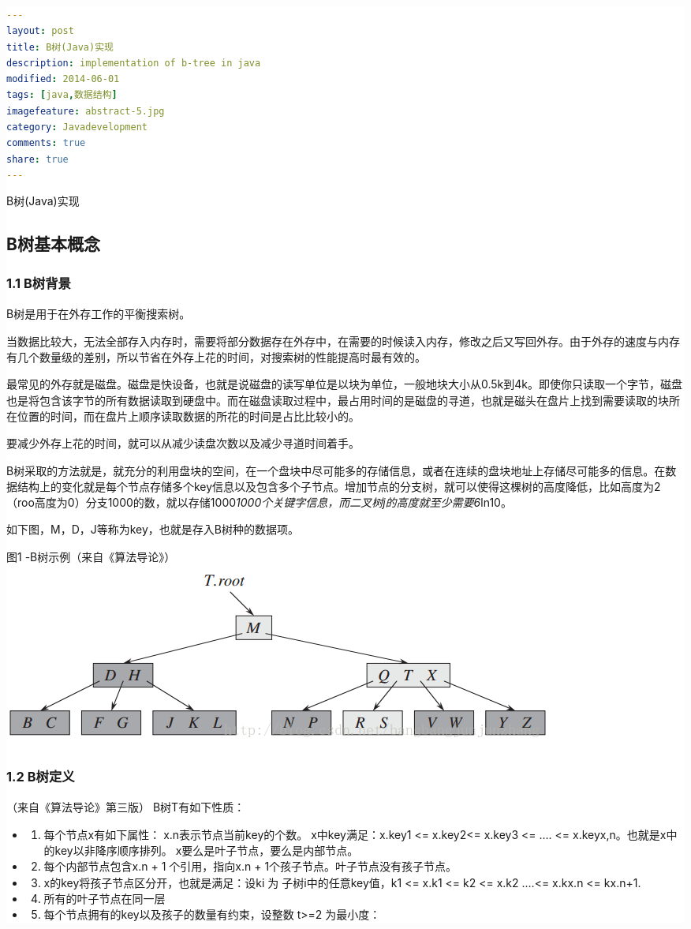 ```yaml
---
layout: post
title: B树(Java)实现
description: implementation of b-tree in java
modified: 2014-06-01
tags: [java,数据结构]
imagefeature: abstract-5.jpg
category: Javadevelopment
comments: true
share: true
---
```

B树(Java)实现

## B树基本概念
### 1.1 B树背景

B树是用于在外存工作的平衡搜索树。

当数据比较大，无法全部存入内存时，需要将部分数据存在外存中，在需要的时候读入内存，修改之后又写回外存。由于外存的速度与内存有几个数量级的差别，所以节省在外存上花的时间，对搜索树的性能提高时最有效的。

最常见的外存就是磁盘。磁盘是快设备，也就是说磁盘的读写单位是以块为单位，一般地块大小从0.5k到4k。即使你只读取一个字节，磁盘也是将包含该字节的所有数据读取到硬盘中。而在磁盘读取过程中，最占用时间的是磁盘的寻道，也就是磁头在盘片上找到需要读取的块所在位置的时间，而在盘片上顺序读取数据的所花的时间是占比比较小的。

要减少外存上花的时间，就可以从减少读盘次数以及减少寻道时间着手。

B树采取的方法就是，就充分的利用盘块的空间，在一个盘块中尽可能多的存储信息，或者在连续的盘块地址上存储尽可能多的信息。在数据结构上的变化就是每个节点存储多个key信息以及包含多个子节点。增加节点的分支树，就可以使得这棵树的高度降低，比如高度为2（roo高度为0）分支1000的数，就以存储1000*1000个关键字信息，而二叉树j的高度就至少需要6*ln10。

如下图，M，D，J等称为key，也就是存入B树种的数据项。


图1 -B树示例（来自《算法导论》）
<img src = "/images/btree/1.png"/>

### 1.2 B树定义
（来自《算法导论》第三版）
B树T有如下性质：

- 1. 每个节点x有如下属性：
x.n表示节点当前key的个数。
x中key满足：x.key1 <= x.key2<= x.key3 <= ....    <= x.keyx,n。也就是x中的key以非降序顺序排列。
x要么是叶子节点，要么是内部节点。
- 2. 每个内部节点包含x.n + 1 个引用，指向x.n + 1个孩子节点。叶子节点没有孩子节点。
- 3. x的key将孩子节点区分开，也就是满足：设ki 为 子树i中的任意key值，k1 <= x.k1 <= k2 <= x.k2 ....<= x.kx.n <= kx.n+1.
- 4. 所有的叶子节点在同一层
- 5. 每个节点拥有的key以及孩子的数量有约束，设整数 t>=2 为最小度：
 